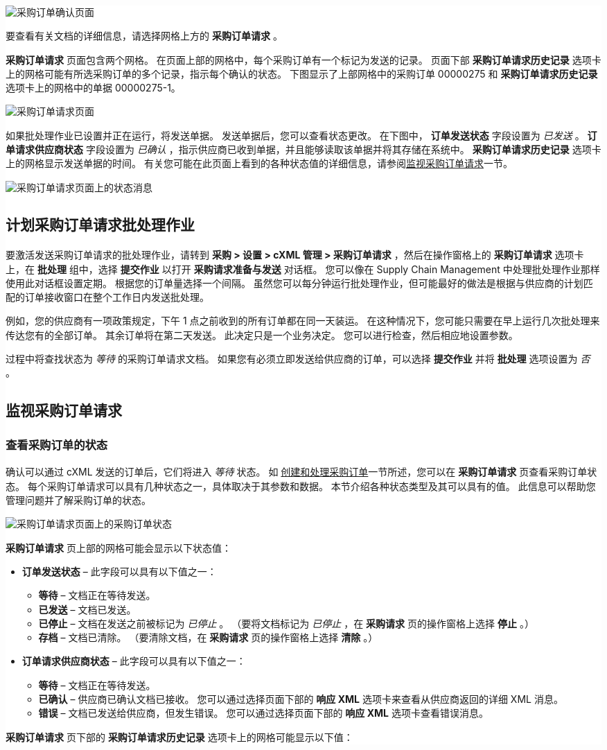 ![采购订单确认页面](media/cxml-po-confirmations.png "采购订单确认页面")

要查看有关文档的详细信息，请选择网格上方的 **采购订单请求** 。

**采购订单请求** 页面包含两个网格。 在页面上部的网格中，每个采购订单有一个标记为发送的记录。 页面下部 **采购订单请求历史记录** 选项卡上的网格可能有所选采购订单的多个记录，指示每个确认的状态。 下图显示了上部网格中的采购订单 00000275 和 **采购订单请求历史记录** 选项卡上的网格中的单据 00000275-1。

![采购订单请求页面](media/cxml-po-request.png "采购订单请求页面")

如果批处理作业已设置并正在运行，将发送单据。 发送单据后，您可以查看状态更改。 在下图中， **订单发送状态** 字段设置为 _已发送_ 。 **订单请求供应商状态** 字段设置为 _已确认_ ，指示供应商已收到单据，并且能够读取该单据并将其存储在系统中。 **采购订单请求历史记录** 选项卡上的网格显示发送单据的时间。 有关您可能在此页面上看到的各种状态值的详细信息，请参阅[监视采购订单请求](#monitor-po-requests)一节。

![采购订单请求页面上的状态消息](media/cxml-po-request-2.png "采购订单请求页面上的状态消息")

## <a name="schedule-the-purchase-order-request-batch-job"></a><a name="po-batch"></a>计划采购订单请求批处理作业

要激活发送采购订单请求的批处理作业，请转到 **采购 \> 设置 \> cXML 管理 \> 采购订单请求** ，然后在操作窗格上的 **采购订单请求** 选项卡上，在 **批处理** 组中，选择 **提交作业** 以打开 **采购请求准备与发送** 对话框。 您可以像在 Supply Chain Management 中处理批处理作业那样使用此对话框设置定期。 根据您的订单量选择一个间隔。 虽然您可以每分钟运行批处理作业，但可能最好的做法是根据与供应商的计划匹配的订单接收窗口在整个工作日内发送批处理。

例如，您的供应商有一项政策规定，下午 1 点之前收到的所有订单都在同一天装运。 在这种情况下，您可能只需要在早上运行几次批处理来传达您有的全部订单。 其余订单将在第二天发送。 此决定只是一个业务决定。 您可以进行检查，然后相应地设置参数。

过程中将查找状态为 *等待* 的采购订单请求文档。 如果您有必须立即发送给供应商的订单，可以选择 **提交作业** 并将 **批处理** 选项设置为 *否* 。

## <a name="monitor-purchase-order-requests"></a><a name="monitor-po-requests"></a>监视采购订单请求

### <a name="view-the-status-of-a-purchase-order"></a>查看采购订单的状态

确认可以通过 cXML 发送的订单后，它们将进入 _等待_ 状态。 如 [创建和处理采购订单](#create-po)一节所述，您可以在 **采购订单请求** 页查看采购订单状态。 每个采购订单请求可以具有几种状态之一，具体取决于其参数和数据。 本节介绍各种状态类型及其可以具有的值。 此信息可以帮助您管理问题并了解采购订单的状态。

![采购订单请求页面上的采购订单状态](media/cxml-monitor-po-request.png "采购订单请求页面上的采购订单状态")

**采购订单请求** 页上部的网格可能会显示以下状态值：

- **订单发送状态** – 此字段可以具有以下值之一：

    - **等待** – 文档正在等待发送。
    - **已发送** – 文档已发送。
    - **已停止** – 文档在发送之前被标记为 _已停止_ 。 （要将文档标记为 _已停止_ ，在 **采购请求** 页的操作窗格上选择 **停止** 。）
    - **存档** – 文档已清除。 （要清除文档，在 **采购请求** 页的操作窗格上选择 **清除** 。）

- **订单请求供应商状态** – 此字段可以具有以下值之一：

    - **等待** – 文档正在等待发送。
    - **已确认** – 供应商已确认文档已接收。 您可以通过选择页面下部的 **响应 XML** 选项卡来查看从供应商返回的详细 XML 消息。
    - **错误** – 文档已发送给供应商，但发生错误。 您可以通过选择页面下部的 **响应 XML** 选项卡查看错误消息。

**采购订单请求** 页下部的 **采购订单请求历史记录** 选项卡上的网格可能显示以下值：
